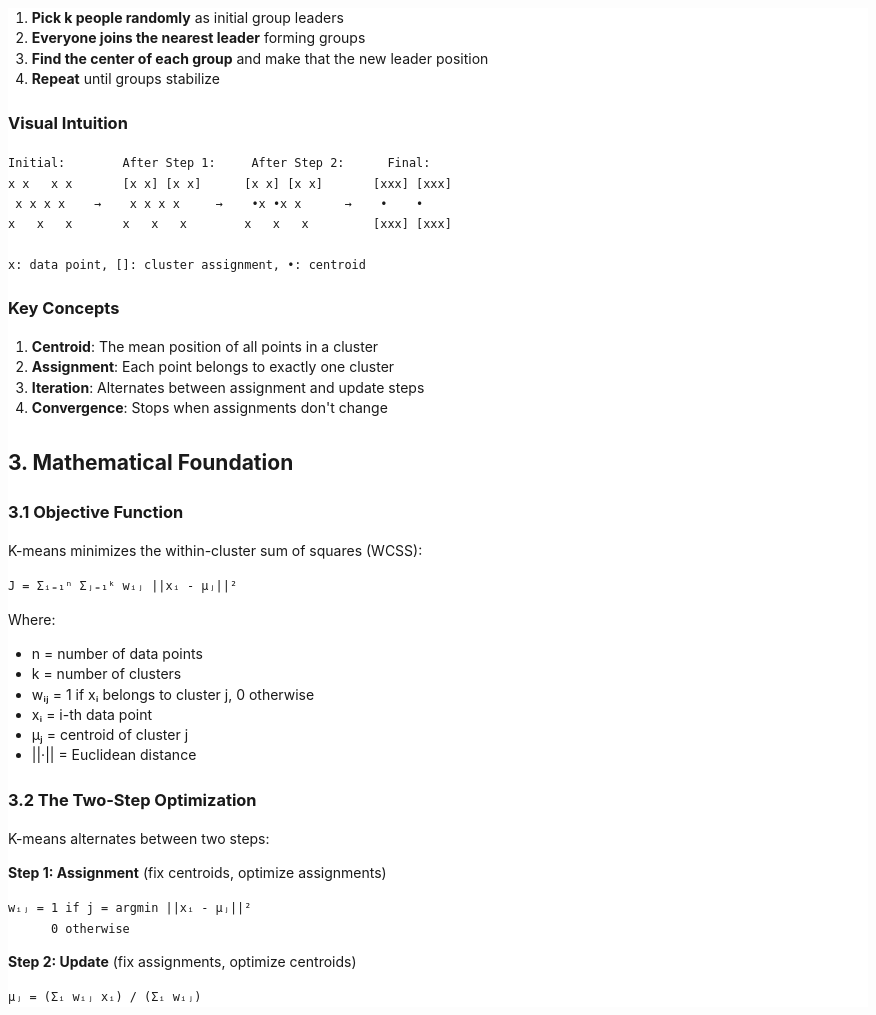 1. **Pick k people randomly** as initial group leaders
2. **Everyone joins the nearest leader** forming groups
3. **Find the center of each group** and make that the new leader position
4. **Repeat** until groups stabilize

### Visual Intuition

```
Initial:        After Step 1:     After Step 2:      Final:
x x   x x       [x x] [x x]      [x x] [x x]       [xxx] [xxx]
 x x x x    →    x x x x     →    •x •x x      →    •    •
x   x   x       x   x   x        x   x   x         [xxx] [xxx]

x: data point, []: cluster assignment, •: centroid
```

### Key Concepts

1. **Centroid**: The mean position of all points in a cluster
2. **Assignment**: Each point belongs to exactly one cluster
3. **Iteration**: Alternates between assignment and update steps
4. **Convergence**: Stops when assignments don't change

## 3. Mathematical Foundation

### 3.1 Objective Function

K-means minimizes the within-cluster sum of squares (WCSS):

```
J = Σᵢ₌₁ⁿ Σⱼ₌₁ᵏ wᵢⱼ ||xᵢ - μⱼ||²
```

Where:
- n = number of data points
- k = number of clusters
- wᵢⱼ = 1 if xᵢ belongs to cluster j, 0 otherwise
- xᵢ = i-th data point
- μⱼ = centroid of cluster j
- ||·|| = Euclidean distance

### 3.2 The Two-Step Optimization

K-means alternates between two steps:

**Step 1: Assignment** (fix centroids, optimize assignments)
```
wᵢⱼ = 1 if j = argmin ||xᵢ - μⱼ||²
      0 otherwise
```

**Step 2: Update** (fix assignments, optimize centroids)
```
μⱼ = (Σᵢ wᵢⱼ xᵢ) / (Σᵢ wᵢⱼ)
```
